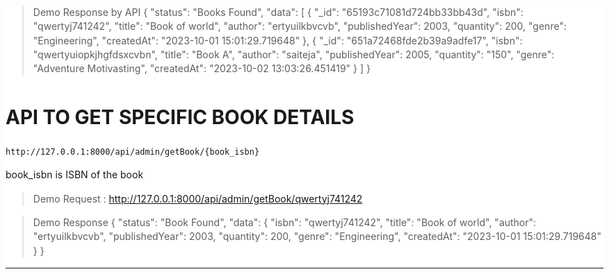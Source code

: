  > Demo Response by API
{
  "status": "Books Found",
  "data": [
    {
      "_id": "65193c71081d724bb33bb43d",
      "isbn": "qwertyj741242",
      "title": "Book of world",
      "author": "ertyuilkbvcvb",
      "publishedYear": 2003,
      "quantity": 200,
      "genre": "Engineering",
      "createdAt": "2023-10-01 15:01:29.719648"
    },
    {
      "_id": "651a72468fde2b39a9adfe17",
      "isbn": "qwertyuiopkjhgfdsxcvbn",
      "title": "Book A",
      "author": "saiteja",
      "publishedYear": 2005,
      "quantity": "150",
      "genre": "Adventure Motivasting",
      "createdAt": "2023-10-02 13:03:26.451419"
    }
  ]
}


# API TO GET SPECIFIC BOOK DETAILS 

```sh
http://127.0.0.1:8000/api/admin/getBook/{book_isbn}
```
book_isbn is ISBN of the  book

 > Demo Request : http://127.0.0.1:8000/api/admin/getBook/qwertyj741242

 > Demo Response
 {
  "status": "Book Found",
  "data": {
    "isbn": "qwertyj741242",
    "title": "Book of world",
    "author": "ertyuilkbvcvb",
    "publishedYear": 2003,
    "quantity": 200,
    "genre": "Engineering",
    "createdAt": "2023-10-01 15:01:29.719648"
  }
}


---------------------------------------------------------------------------------------------
